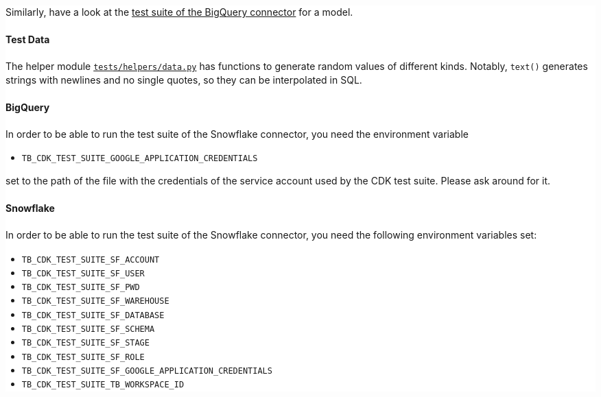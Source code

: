 Similarly, have a look at the [test suite of the BigQuery
connector](tests/connectors/sql/bigquery) for a model.

<a id="markdown-test-data" name="test-data"></a>
#### Test Data

The helper module [`tests/helpers/data.py`](tests/helpers/data.py) has functions to generate random
values of different kinds. Notably, `text()` generates strings with newlines and
no single quotes, so they can be interpolated in SQL.

<a id="markdown-bigquery" name="bigquery"></a>
#### BigQuery

In order to be able to run the test suite of the Snowflake connector, you need the environment variable

* `TB_CDK_TEST_SUITE_GOOGLE_APPLICATION_CREDENTIALS`

set to the path of the file with the credentials of the service account used by
the CDK test suite. Please ask around for it.

<a id="markdown-snowflake" name="snowflake"></a>
#### Snowflake

In order to be able to run the test suite of the Snowflake connector, you need
the following environment variables set:

* `TB_CDK_TEST_SUITE_SF_ACCOUNT`
* `TB_CDK_TEST_SUITE_SF_USER`
* `TB_CDK_TEST_SUITE_SF_PWD`
* `TB_CDK_TEST_SUITE_SF_WAREHOUSE`
* `TB_CDK_TEST_SUITE_SF_DATABASE`
* `TB_CDK_TEST_SUITE_SF_SCHEMA`
* `TB_CDK_TEST_SUITE_SF_STAGE`
* `TB_CDK_TEST_SUITE_SF_ROLE`
* `TB_CDK_TEST_SUITE_SF_GOOGLE_APPLICATION_CREDENTIALS`
* `TB_CDK_TEST_SUITE_TB_WORKSPACE_ID`
